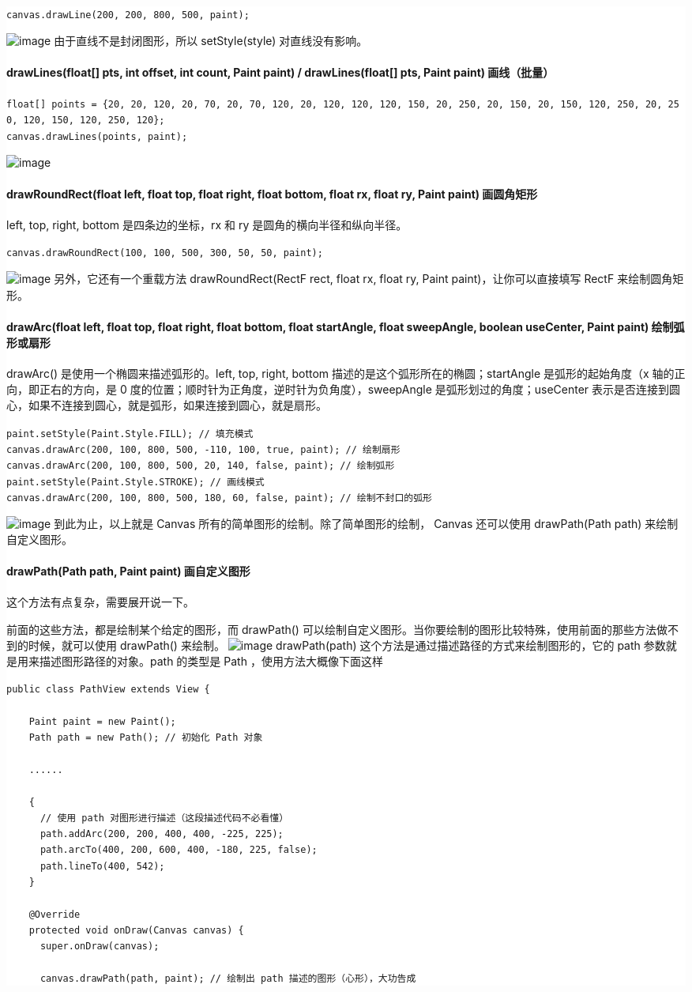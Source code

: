 ```
canvas.drawLine(200, 200, 800, 500, paint); 
```
![image](http://ol58plgkm.bkt.clouddn.com/2017-07-08-14992353299246.jpg)
由于直线不是封闭图形，所以 setStyle(style) 对直线没有影响。
#### drawLines(float[] pts, int offset, int count, Paint paint) / drawLines(float[] pts, Paint paint) 画线（批量）
```
float[] points = {20, 20, 120, 20, 70, 20, 70, 120, 20, 120, 120, 120, 150, 20, 250, 20, 150, 20, 150, 120, 250, 20, 250, 120, 150, 120, 250, 120};  
canvas.drawLines(points, paint);  
```
![image](http://ol58plgkm.bkt.clouddn.com/2017-07-08-14994396660149.jpg)
#### drawRoundRect(float left, float top, float right, float bottom, float rx, float ry, Paint paint) 画圆角矩形
left, top, right, bottom 是四条边的坐标，rx 和 ry 是圆角的横向半径和纵向半径。
```
canvas.drawRoundRect(100, 100, 500, 300, 50, 50, paint);  
```
![image](http://ol58plgkm.bkt.clouddn.com/2017-07-08-14992352720432.jpg)
另外，它还有一个重载方法 drawRoundRect(RectF rect, float rx, float ry, Paint paint)，让你可以直接填写 RectF 来绘制圆角矩形。
#### drawArc(float left, float top, float right, float bottom, float startAngle, float sweepAngle, boolean useCenter, Paint paint) 绘制弧形或扇形
drawArc() 是使用一个椭圆来描述弧形的。left, top, right, bottom 描述的是这个弧形所在的椭圆；startAngle 是弧形的起始角度（x 轴的正向，即正右的方向，是 0 度的位置；顺时针为正角度，逆时针为负角度），sweepAngle 是弧形划过的角度；useCenter 表示是否连接到圆心，如果不连接到圆心，就是弧形，如果连接到圆心，就是扇形。
```
paint.setStyle(Paint.Style.FILL); // 填充模式  
canvas.drawArc(200, 100, 800, 500, -110, 100, true, paint); // 绘制扇形  
canvas.drawArc(200, 100, 800, 500, 20, 140, false, paint); // 绘制弧形  
paint.setStyle(Paint.Style.STROKE); // 画线模式  
canvas.drawArc(200, 100, 800, 500, 180, 60, false, paint); // 绘制不封口的弧形  
```
![image](http://ol58plgkm.bkt.clouddn.com/2017-07-08-14992353864165.jpg)
到此为止，以上就是 Canvas 所有的简单图形的绘制。除了简单图形的绘制， Canvas 还可以使用  drawPath(Path path) 来绘制自定义图形。
#### drawPath(Path path, Paint paint) 画自定义图形
这个方法有点复杂，需要展开说一下。

前面的这些方法，都是绘制某个给定的图形，而 drawPath() 可以绘制自定义图形。当你要绘制的图形比较特殊，使用前面的那些方法做不到的时候，就可以使用 drawPath() 来绘制。
![image](http://ol58plgkm.bkt.clouddn.com/QkIQWO6.png)
drawPath(path) 这个方法是通过描述路径的方式来绘制图形的，它的 path 参数就是用来描述图形路径的对象。path 的类型是 Path ，使用方法大概像下面这样
```
public class PathView extends View {

    Paint paint = new Paint();
    Path path = new Path(); // 初始化 Path 对象

    ......

    {
      // 使用 path 对图形进行描述（这段描述代码不必看懂）
      path.addArc(200, 200, 400, 400, -225, 225);
      path.arcTo(400, 200, 600, 400, -180, 225, false);
      path.lineTo(400, 542);
    }

    @Override
    protected void onDraw(Canvas canvas) {
      super.onDraw(canvas);

      canvas.drawPath(path, paint); // 绘制出 path 描述的图形（心形），大功告成
```